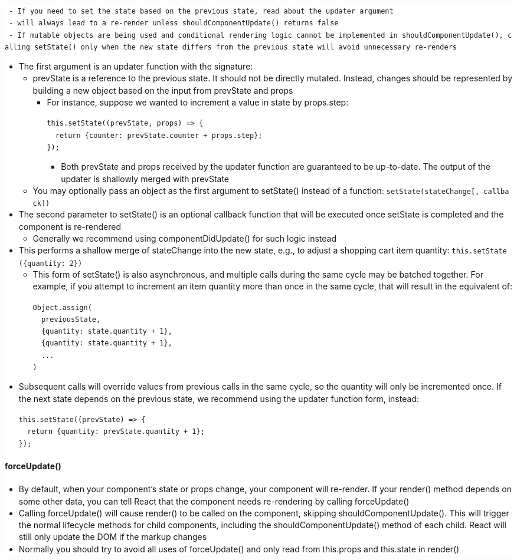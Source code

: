      - If you need to set the state based on the previous state, read about the updater argument
     - will always lead to a re-render unless shouldComponentUpdate() returns false
     - If mutable objects are being used and conditional rendering logic cannot be implemented in shouldComponentUpdate(), calling setState() only when the new state differs from the previous state will avoid unnecessary re-renders
 - The first argument is an updater function with the signature:
    - prevState is a reference to the previous state. It should not be directly mutated. Instead, changes should be represented by building a new object based on the input from prevState and props
        - For instance, suppose we wanted to increment a value in state by props.step:
            ```
            this.setState((prevState, props) => {
              return {counter: prevState.counter + props.step};
            });
            ```
            - Both prevState and props received by the updater function are guaranteed to be up-to-date. The output of the updater is shallowly merged with prevState
    - You may optionally pass an object as the first argument to setState() instead of a function:
        ```setState(stateChange[, callback])```
 - The second parameter to setState() is an optional callback function that will be executed once setState is completed and the component is re-rendered
    - Generally we recommend using componentDidUpdate() for such logic instead
- This performs a shallow merge of stateChange into the new state, e.g., to adjust a shopping cart item quantity: `this.setState({quantity: 2})`
    - This form of setState() is also asynchronous, and multiple calls during the same cycle may be batched together. For example, if you attempt to increment an item quantity more than once in the same cycle, that will result in the equivalent of:
        ```
        Object.assign(
          previousState,
          {quantity: state.quantity + 1},
          {quantity: state.quantity + 1},
          ...
        )
        ```
 - Subsequent calls will override values from previous calls in the same cycle, so the quantity will only be incremented once. If the next state depends on the previous state, we recommend using the updater function form, instead:
    ```
    this.setState((prevState) => {
      return {quantity: prevState.quantity + 1};
    });
    ```

#### forceUpdate()
- By default, when your component’s state or props change, your component will re-render. If your render() method depends on some other data, you can tell React that the component needs re-rendering by calling forceUpdate()
- Calling forceUpdate() will cause render() to be called on the component, skipping shouldComponentUpdate(). This will trigger the normal lifecycle methods for child components, including the shouldComponentUpdate() method of each child. React will still only update the DOM if the markup changes
- Normally you should try to avoid all uses of forceUpdate() and only read from this.props and this.state in render()
